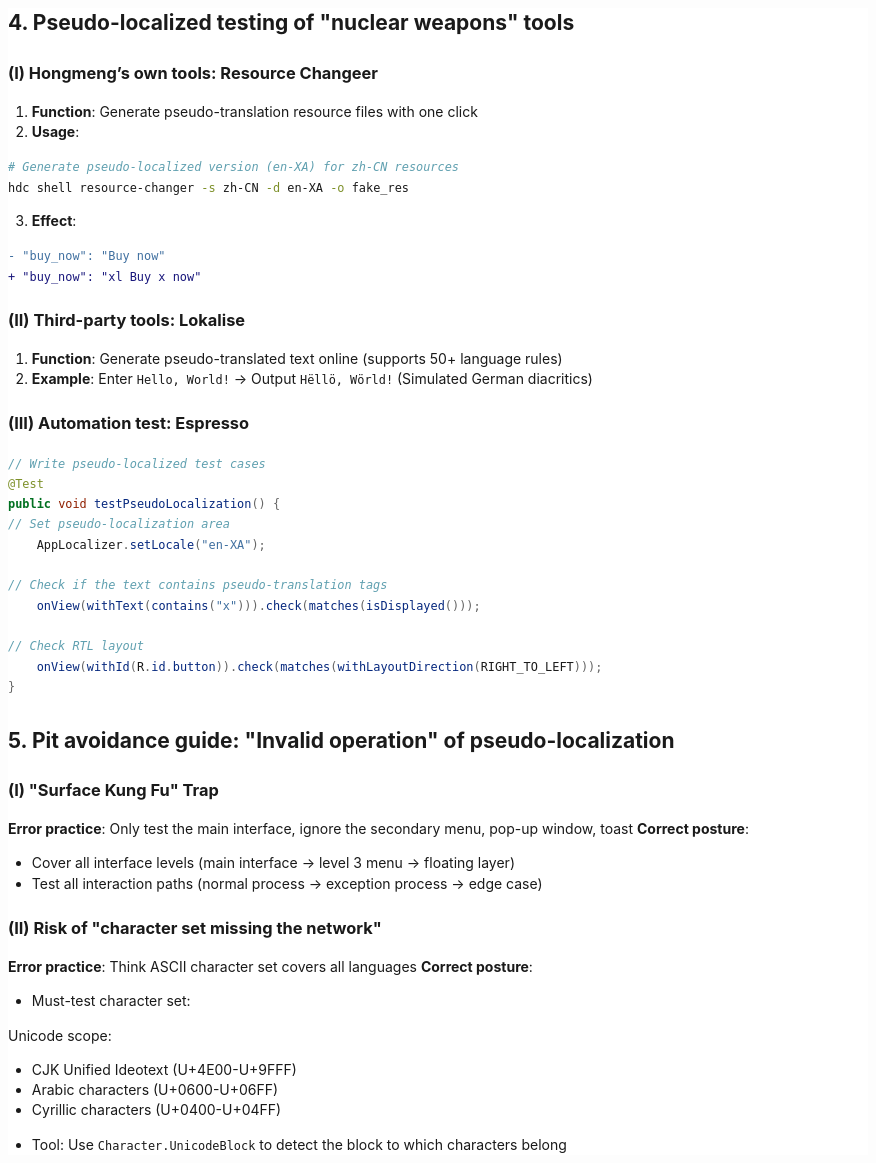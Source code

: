 ```xml
```


## 4. Pseudo-localized testing of "nuclear weapons" tools
### (I) Hongmeng’s own tools: Resource Changeer
1. **Function**: Generate pseudo-translation resource files with one click
2. **Usage**:
```bash
# Generate pseudo-localized version (en-XA) for zh-CN resources
hdc shell resource-changer -s zh-CN -d en-XA -o fake_res
```  
3. **Effect**:
```diff
- "buy_now": "Buy now"
+ "buy_now": "xl Buy x now"
```

### (II) Third-party tools: Lokalise
1. **Function**: Generate pseudo-translated text online (supports 50+ language rules)
2. **Example**:
Enter `Hello, World!` → Output `Hëllö, Wörld!` (Simulated German diacritics)

### (III) Automation test: Espresso
```java
// Write pseudo-localized test cases
@Test
public void testPseudoLocalization() {
// Set pseudo-localization area
    AppLocalizer.setLocale("en-XA");
    
// Check if the text contains pseudo-translation tags
    onView(withText(contains("x"))).check(matches(isDisplayed()));
    
// Check RTL layout
    onView(withId(R.id.button)).check(matches(withLayoutDirection(RIGHT_TO_LEFT)));
}
```


## 5. Pit avoidance guide: "Invalid operation" of pseudo-localization
### (I) "Surface Kung Fu" Trap
**Error practice**: Only test the main interface, ignore the secondary menu, pop-up window, toast
**Correct posture**:
- Cover all interface levels (main interface → level 3 menu → floating layer)
- Test all interaction paths (normal process → exception process → edge case)

### (II) Risk of "character set missing the network"
**Error practice**: Think ASCII character set covers all languages
**Correct posture**:
- Must-test character set:
  ```
Unicode scope:
- CJK Unified Ideotext (U+4E00-U+9FFF)
- Arabic characters (U+0600-U+06FF)
- Cyrillic characters (U+0400-U+04FF)
  ```  
- Tool: Use `Character.UnicodeBlock` to detect the block to which characters belong
